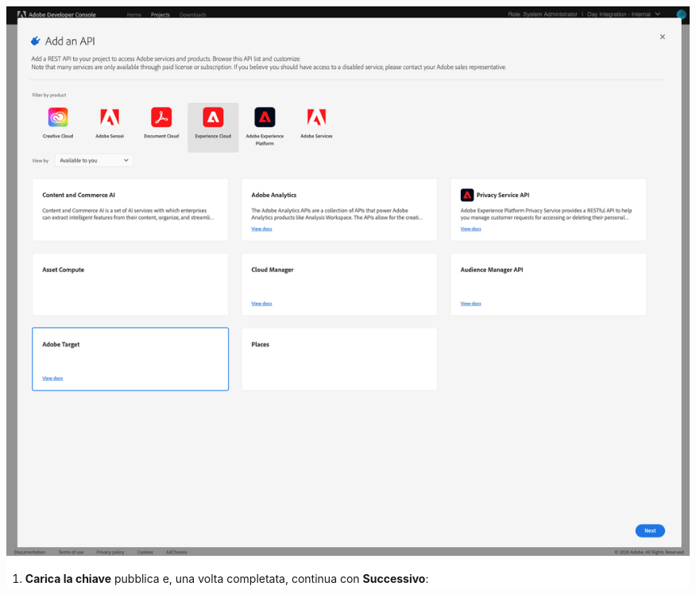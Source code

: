   ![](assets/integration-target-io-12.png)

1. **Carica la chiave** pubblica e, una volta completata, continua con  **Successivo**:
